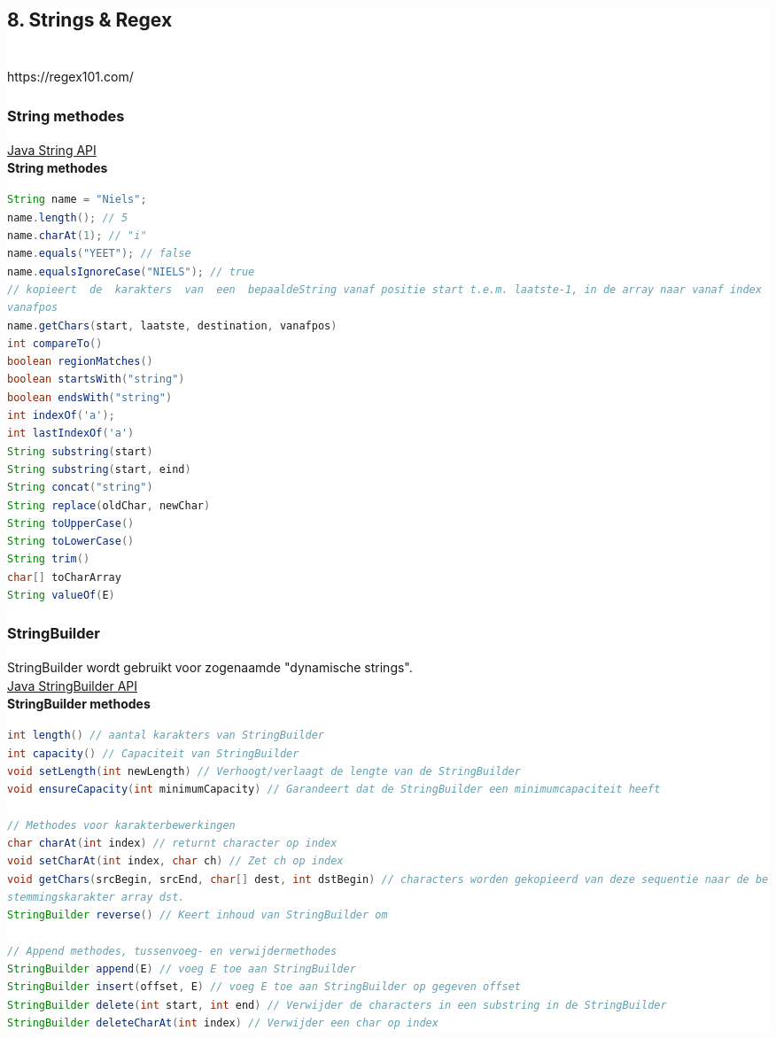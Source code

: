 ## 8. Strings & Regex
<br id=8>
https://regex101.com/
	
### String methodes
[Java String API](https://docs.oracle.com/javase/7/docs/api/java/lang/String.html) <br>
**String methodes**
```java
String name = "Niels";
name.length(); // 5
name.charAt(1); // "i"
name.equals("YEET"); // false
name.equalsIgnoreCase("NIELS"); // true
// kopieert  de  karakters  van  een  bepaaldeString vanaf positie start t.e.m. laatste-1, in de array naar vanaf index vanafpos
name.getChars(start, laatste, destination, vanafpos)
int compareTo()
boolean regionMatches()
boolean startsWith("string")
boolean endsWith("string")
int indexOf('a');
int lastIndexOf('a')
String substring(start)
String substring(start, eind)
String concat("string")
String replace(oldChar, newChar)
String toUpperCase()
String toLowerCase()
String trim()
char[] toCharArray
String valueOf(E)
```
### StringBuilder
StringBuilder wordt gebruikt voor zogenaamde "dynamische strings". <br>
[Java StringBuilder API](https://docs.oracle.com/javase/7/docs/api/java/lang/StringBuilder.html) <br>
**StringBuilder methodes**
```java
int length() // aantal karakters van StringBuilder
int capacity() // Capaciteit van StringBuilder
void setLength(int newLength) // Verhoogt/verlaagt de lengte van de StringBuilder
void ensureCapacity(int minimumCapacity) // Garandeert dat de StringBuilder een minimumcapaciteit heeft

// Methodes voor karakterbewerkingen
char charAt(int index) // returnt character op index
void setCharAt(int index, char ch) // Zet ch op index
void getChars(srcBegin, srcEnd, char[] dest, int dstBegin) // characters worden gekopieerd van deze sequentie naar de bestemmingskarakter array dst.
StringBuilder reverse() // Keert inhoud van StringBuilder om

// Append methodes, tussenvoeg- en verwijdermethodes
StringBuilder append(E) // voeg E toe aan StringBuilder
StringBuilder insert(offset, E) // voeg E toe aan StringBuilder op gegeven offset
StringBuilder delete(int start, int end) // Verwijder de characters in een substring in de StringBuilder
StringBuilder deleteCharAt(int index) // Verwijder een char op index
```
